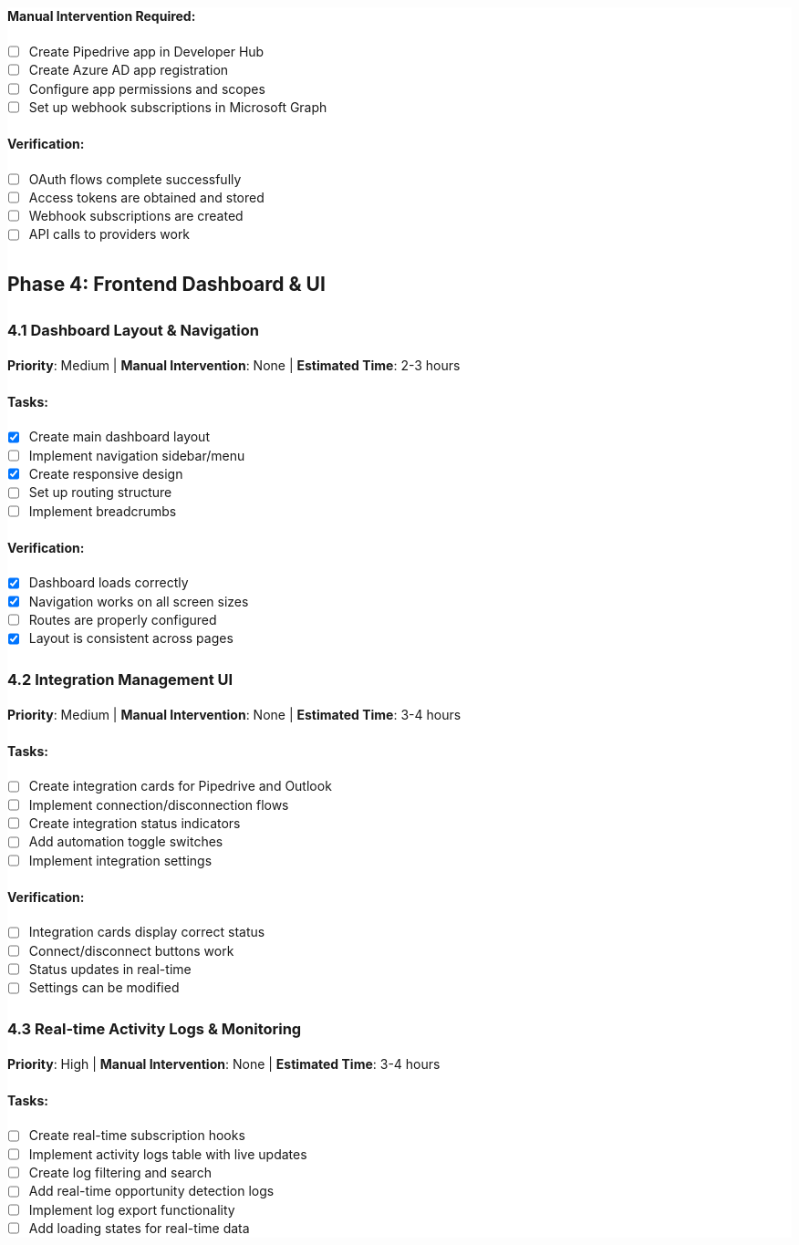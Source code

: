 #### Manual Intervention Required:
- [ ] Create Pipedrive app in Developer Hub
- [ ] Create Azure AD app registration
- [ ] Configure app permissions and scopes
- [ ] Set up webhook subscriptions in Microsoft Graph

#### Verification:
- [ ] OAuth flows complete successfully
- [ ] Access tokens are obtained and stored
- [ ] Webhook subscriptions are created
- [ ] API calls to providers work

## Phase 4: Frontend Dashboard & UI

### 4.1 Dashboard Layout & Navigation
**Priority**: Medium | **Manual Intervention**: None | **Estimated Time**: 2-3 hours

#### Tasks:
- [x] Create main dashboard layout
- [ ] Implement navigation sidebar/menu
- [x] Create responsive design
- [ ] Set up routing structure
- [ ] Implement breadcrumbs

#### Verification:
- [x] Dashboard loads correctly
- [x] Navigation works on all screen sizes
- [ ] Routes are properly configured
- [x] Layout is consistent across pages

### 4.2 Integration Management UI
**Priority**: Medium | **Manual Intervention**: None | **Estimated Time**: 3-4 hours

#### Tasks:
- [ ] Create integration cards for Pipedrive and Outlook
- [ ] Implement connection/disconnection flows
- [ ] Create integration status indicators
- [ ] Add automation toggle switches
- [ ] Implement integration settings

#### Verification:
- [ ] Integration cards display correct status
- [ ] Connect/disconnect buttons work
- [ ] Status updates in real-time
- [ ] Settings can be modified

### 4.3 Real-time Activity Logs & Monitoring
**Priority**: High | **Manual Intervention**: None | **Estimated Time**: 3-4 hours

#### Tasks:
- [ ] Create real-time subscription hooks
- [ ] Implement activity logs table with live updates
- [ ] Create log filtering and search
- [ ] Add real-time opportunity detection logs
- [ ] Implement log export functionality
- [ ] Add loading states for real-time data
